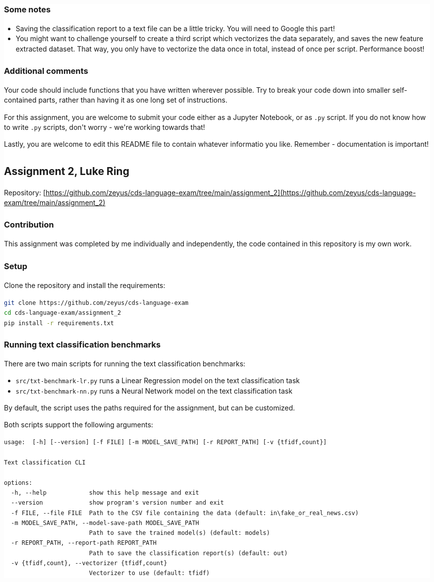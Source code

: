 ### Some notes

- Saving the classification report to a text file can be a little tricky. You will need to Google this part!
- You might want to challenge yourself to create a third script which vectorizes the data separately, and saves the new feature extracted dataset. That way, you only have to vectorize the data once in total, instead of once per script. Performance boost!

### Additional comments

Your code should include functions that you have written wherever possible. Try to break your code down into smaller self-contained parts, rather than having it as one long set of instructions.

For this assignment, you are welcome to submit your code either as a Jupyter Notebook, or as ```.py``` script. If you do not know how to write ```.py``` scripts, don't worry - we're working towards that!

Lastly, you are welcome to edit this README file to contain whatever informatio you like. Remember - documentation is important!

## Assignment 2, Luke Ring

Repository: [https://github.com/zeyus/cds-language-exam/tree/main/assignment_2](https://github.com/zeyus/cds-language-exam/tree/main/assignment_2)

### Contribution

This assignment was completed by me individually and independently, the code contained in this repository is my own work.

### Setup

Clone the repository and install the requirements:

```bash
git clone https://github.com/zeyus/cds-language-exam
cd cds-language-exam/assignment_2
pip install -r requirements.txt
```

### Running text classification benchmarks

There are two main scripts for running the text classification benchmarks:

- `src/txt-benchmark-lr.py` runs a Linear Regression model on the text classification task
- `src/txt-benchmark-nn.py` runs a Neural Network model on the text classification task

By default, the script uses the paths required for the assignment, but can be customized.

Both scripts support the following arguments:

```
usage:  [-h] [--version] [-f FILE] [-m MODEL_SAVE_PATH] [-r REPORT_PATH] [-v {tfidf,count}]

Text classification CLI

options:
  -h, --help            show this help message and exit
  --version             show program's version number and exit
  -f FILE, --file FILE  Path to the CSV file containing the data (default: in\fake_or_real_news.csv)
  -m MODEL_SAVE_PATH, --model-save-path MODEL_SAVE_PATH
                        Path to save the trained model(s) (default: models)
  -r REPORT_PATH, --report-path REPORT_PATH
                        Path to save the classification report(s) (default: out)
  -v {tfidf,count}, --vectorizer {tfidf,count}
                        Vectorizer to use (default: tfidf)
```

[^1]: [Raffel et al, 2020: Exploring the Limits of Transfer Learning with a Unified Text-to-Text Transformer. arXiv:1910.10683](https://arxiv.org/abs/1910.10683)